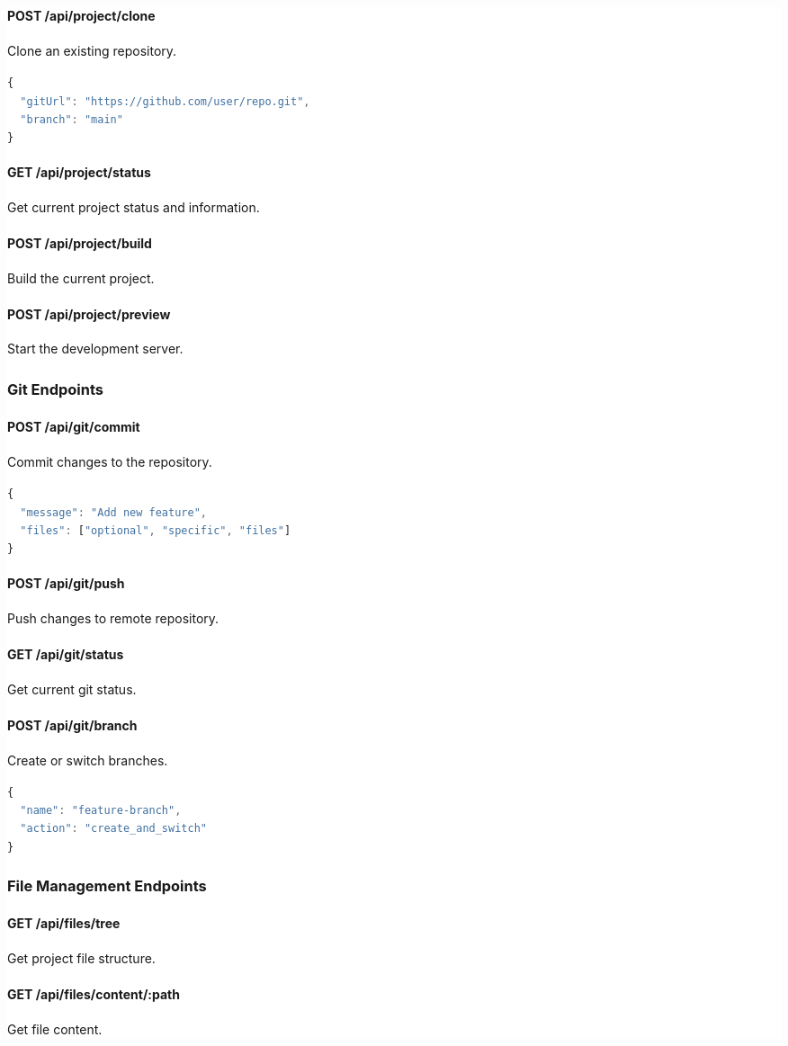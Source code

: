 #### POST /api/project/clone
Clone an existing repository.

```typescript
{
  "gitUrl": "https://github.com/user/repo.git",
  "branch": "main"
}
```

#### GET /api/project/status
Get current project status and information.

#### POST /api/project/build
Build the current project.

#### POST /api/project/preview
Start the development server.

### Git Endpoints

#### POST /api/git/commit
Commit changes to the repository.

```typescript
{
  "message": "Add new feature",
  "files": ["optional", "specific", "files"]
}
```

#### POST /api/git/push
Push changes to remote repository.

#### GET /api/git/status
Get current git status.

#### POST /api/git/branch
Create or switch branches.

```typescript
{
  "name": "feature-branch",
  "action": "create_and_switch"
}
```

### File Management Endpoints

#### GET /api/files/tree
Get project file structure.

#### GET /api/files/content/:path
Get file content.
